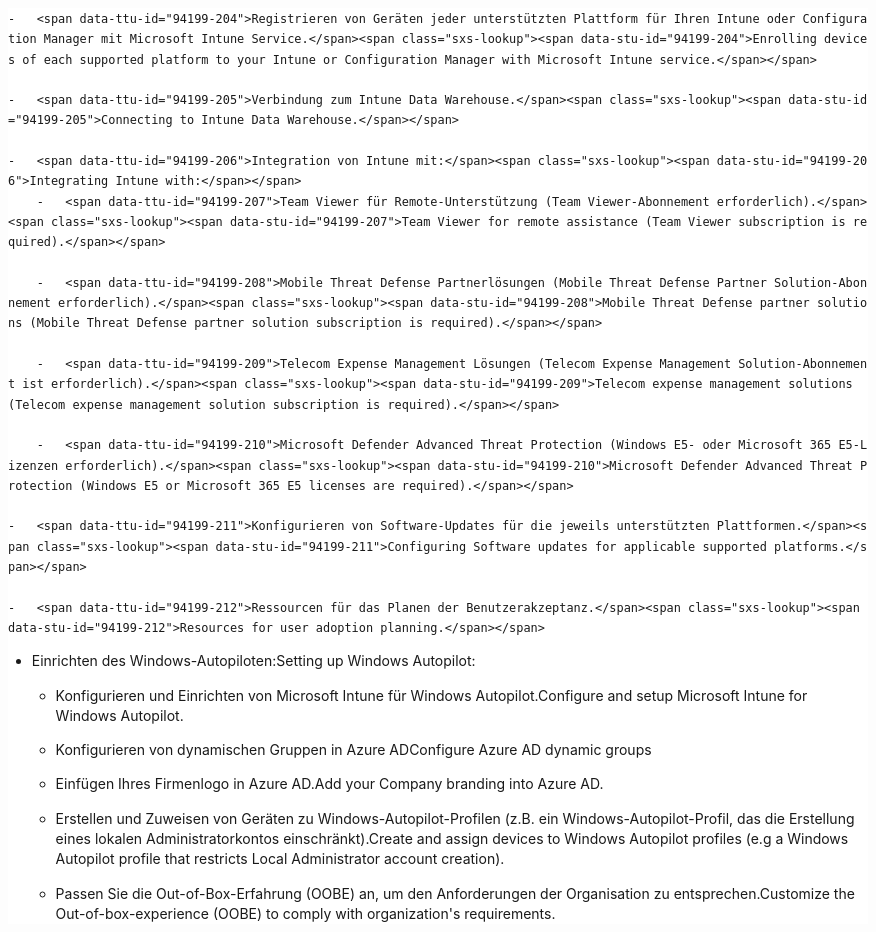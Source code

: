     -   <span data-ttu-id="94199-204">Registrieren von Geräten jeder unterstützten Plattform für Ihren Intune oder Configuration Manager mit Microsoft Intune Service.</span><span class="sxs-lookup"><span data-stu-id="94199-204">Enrolling devices of each supported platform to your Intune or Configuration Manager with Microsoft Intune service.</span></span>

    -   <span data-ttu-id="94199-205">Verbindung zum Intune Data Warehouse.</span><span class="sxs-lookup"><span data-stu-id="94199-205">Connecting to Intune Data Warehouse.</span></span>

    -   <span data-ttu-id="94199-206">Integration von Intune mit:</span><span class="sxs-lookup"><span data-stu-id="94199-206">Integrating Intune with:</span></span>
        -   <span data-ttu-id="94199-207">Team Viewer für Remote-Unterstützung (Team Viewer-Abonnement erforderlich).</span><span class="sxs-lookup"><span data-stu-id="94199-207">Team Viewer for remote assistance (Team Viewer subscription is required).</span></span>

        -   <span data-ttu-id="94199-208">Mobile Threat Defense Partnerlösungen (Mobile Threat Defense Partner Solution-Abonnement erforderlich).</span><span class="sxs-lookup"><span data-stu-id="94199-208">Mobile Threat Defense partner solutions (Mobile Threat Defense partner solution subscription is required).</span></span>

        -   <span data-ttu-id="94199-209">Telecom Expense Management Lösungen (Telecom Expense Management Solution-Abonnement ist erforderlich).</span><span class="sxs-lookup"><span data-stu-id="94199-209">Telecom expense management solutions (Telecom expense management solution subscription is required).</span></span>

        -   <span data-ttu-id="94199-210">Microsoft Defender Advanced Threat Protection (Windows E5- oder Microsoft 365 E5-Lizenzen erforderlich).</span><span class="sxs-lookup"><span data-stu-id="94199-210">Microsoft Defender Advanced Threat Protection (Windows E5 or Microsoft 365 E5 licenses are required).</span></span>

    -   <span data-ttu-id="94199-211">Konfigurieren von Software-Updates für die jeweils unterstützten Plattformen.</span><span class="sxs-lookup"><span data-stu-id="94199-211">Configuring Software updates for applicable supported platforms.</span></span>

    -   <span data-ttu-id="94199-212">Ressourcen für das Planen der Benutzerakzeptanz.</span><span class="sxs-lookup"><span data-stu-id="94199-212">Resources for user adoption planning.</span></span>

- <span data-ttu-id="94199-213">Einrichten des Windows-Autopiloten:</span><span class="sxs-lookup"><span data-stu-id="94199-213">Setting up Windows Autopilot:</span></span>

    - <span data-ttu-id="94199-214">Konfigurieren und Einrichten von Microsoft Intune für Windows Autopilot.</span><span class="sxs-lookup"><span data-stu-id="94199-214">Configure and setup Microsoft Intune for Windows Autopilot.</span></span>

    - <span data-ttu-id="94199-215">Konfigurieren von dynamischen Gruppen in Azure AD</span><span class="sxs-lookup"><span data-stu-id="94199-215">Configure Azure AD dynamic groups</span></span>

    - <span data-ttu-id="94199-216">Einfügen Ihres Firmenlogo in Azure AD.</span><span class="sxs-lookup"><span data-stu-id="94199-216">Add your Company branding into Azure AD.</span></span>

    - <span data-ttu-id="94199-217">Erstellen und Zuweisen von Geräten zu Windows-Autopilot-Profilen (z.B. ein Windows-Autopilot-Profil, das die Erstellung eines lokalen Administratorkontos einschränkt).</span><span class="sxs-lookup"><span data-stu-id="94199-217">Create and assign devices to Windows Autopilot profiles (e.g a Windows Autopilot profile that restricts Local Administrator account creation).</span></span>

    - <span data-ttu-id="94199-218">Passen Sie die Out-of-Box-Erfahrung (OOBE) an, um den Anforderungen der Organisation zu entsprechen.</span><span class="sxs-lookup"><span data-stu-id="94199-218">Customize the Out-of-box-experience (OOBE) to comply with organization's requirements.</span></span>
